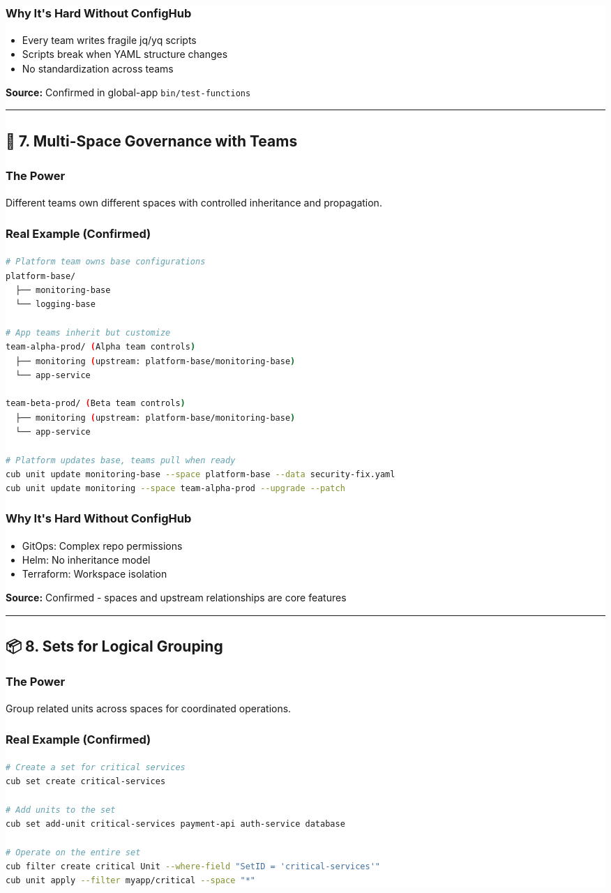 ### Why It's Hard Without ConfigHub
- Every team writes fragile jq/yq scripts
- Scripts break when YAML structure changes
- No standardization across teams

**Source:** Confirmed in global-app `bin/test-functions`

---

## 🏢 7. Multi-Space Governance with Teams

### The Power
Different teams own different spaces with controlled inheritance and propagation.

### Real Example (Confirmed)
```bash
# Platform team owns base configurations
platform-base/
  ├── monitoring-base
  └── logging-base

# App teams inherit but customize
team-alpha-prod/ (Alpha team controls)
  ├── monitoring (upstream: platform-base/monitoring-base)
  └── app-service

team-beta-prod/ (Beta team controls)
  ├── monitoring (upstream: platform-base/monitoring-base)
  └── app-service

# Platform updates base, teams pull when ready
cub unit update monitoring-base --space platform-base --data security-fix.yaml
cub unit update monitoring --space team-alpha-prod --upgrade --patch
```

### Why It's Hard Without ConfigHub
- GitOps: Complex repo permissions
- Helm: No inheritance model
- Terraform: Workspace isolation

**Source:** Confirmed - spaces and upstream relationships are core features

---

## 📦 8. Sets for Logical Grouping

### The Power
Group related units across spaces for coordinated operations.

### Real Example (Confirmed)
```bash
# Create a set for critical services
cub set create critical-services

# Add units to the set
cub set add-unit critical-services payment-api auth-service database

# Operate on the entire set
cub filter create critical Unit --where-field "SetID = 'critical-services'"
cub unit apply --filter myapp/critical --space "*"
```
